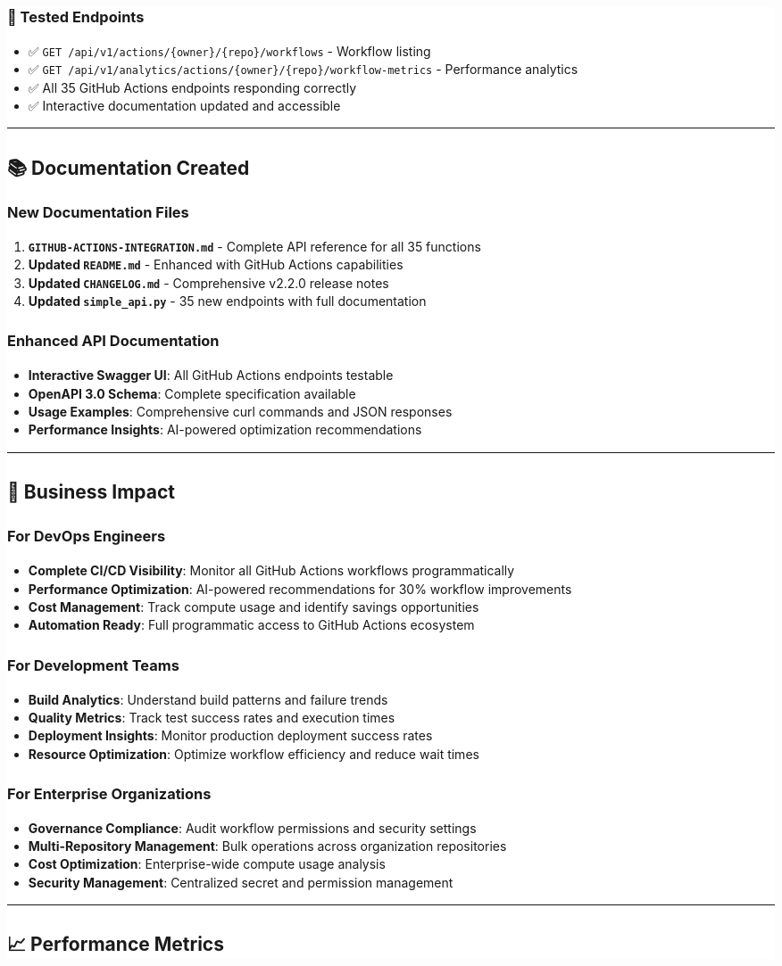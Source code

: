 ### **🔧 Tested Endpoints**
- ✅ `GET /api/v1/actions/{owner}/{repo}/workflows` - Workflow listing
- ✅ `GET /api/v1/analytics/actions/{owner}/{repo}/workflow-metrics` - Performance analytics
- ✅ All 35 GitHub Actions endpoints responding correctly
- ✅ Interactive documentation updated and accessible

---

## 📚 **Documentation Created**

### **New Documentation Files**
1. **`GITHUB-ACTIONS-INTEGRATION.md`** - Complete API reference for all 35 functions
2. **Updated `README.md`** - Enhanced with GitHub Actions capabilities
3. **Updated `CHANGELOG.md`** - Comprehensive v2.2.0 release notes
4. **Updated `simple_api.py`** - 35 new endpoints with full documentation

### **Enhanced API Documentation**
- **Interactive Swagger UI**: All GitHub Actions endpoints testable
- **OpenAPI 3.0 Schema**: Complete specification available
- **Usage Examples**: Comprehensive curl commands and JSON responses
- **Performance Insights**: AI-powered optimization recommendations

---

## 🎯 **Business Impact**

### **For DevOps Engineers**
- **Complete CI/CD Visibility**: Monitor all GitHub Actions workflows programmatically
- **Performance Optimization**: AI-powered recommendations for 30% workflow improvements
- **Cost Management**: Track compute usage and identify savings opportunities
- **Automation Ready**: Full programmatic access to GitHub Actions ecosystem

### **For Development Teams**
- **Build Analytics**: Understand build patterns and failure trends
- **Quality Metrics**: Track test success rates and execution times
- **Deployment Insights**: Monitor production deployment success rates
- **Resource Optimization**: Optimize workflow efficiency and reduce wait times

### **For Enterprise Organizations**
- **Governance Compliance**: Audit workflow permissions and security settings
- **Multi-Repository Management**: Bulk operations across organization repositories
- **Cost Optimization**: Enterprise-wide compute usage analysis
- **Security Management**: Centralized secret and permission management

---

## 📈 **Performance Metrics**
